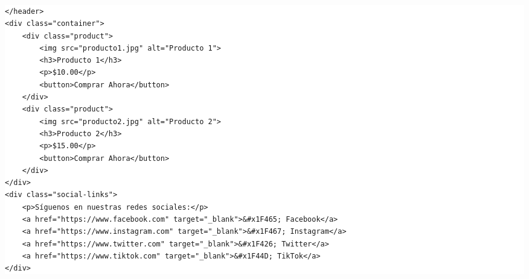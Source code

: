     </header>
    <div class="container">
        <div class="product">
            <img src="producto1.jpg" alt="Producto 1">
            <h3>Producto 1</h3>
            <p>$10.00</p>
            <button>Comprar Ahora</button>
        </div>
        <div class="product">
            <img src="producto2.jpg" alt="Producto 2">
            <h3>Producto 2</h3>
            <p>$15.00</p>
            <button>Comprar Ahora</button>
        </div>
    </div>
    <div class="social-links">
        <p>Síguenos en nuestras redes sociales:</p>
        <a href="https://www.facebook.com" target="_blank">&#x1F465; Facebook</a>
        <a href="https://www.instagram.com" target="_blank">&#x1F467; Instagram</a>
        <a href="https://www.twitter.com" target="_blank">&#x1F426; Twitter</a>
        <a href="https://www.tiktok.com" target="_blank">&#x1F44D; TikTok</a>
    </div>
</body>
</html>
